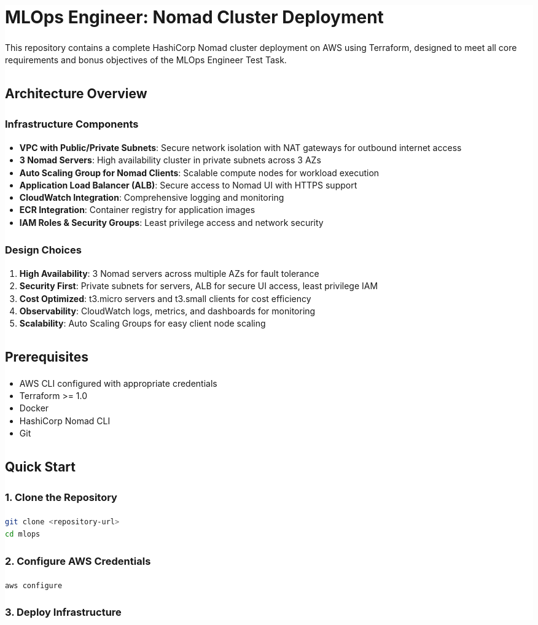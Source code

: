# MLOps Engineer: Nomad Cluster Deployment

This repository contains a complete HashiCorp Nomad cluster deployment on AWS using Terraform, designed to meet all core requirements and bonus objectives of the MLOps Engineer Test Task.

## Architecture Overview

### Infrastructure Components

- **VPC with Public/Private Subnets**: Secure network isolation with NAT gateways for outbound internet access
- **3 Nomad Servers**: High availability cluster in private subnets across 3 AZs
- **Auto Scaling Group for Nomad Clients**: Scalable compute nodes for workload execution
- **Application Load Balancer (ALB)**: Secure access to Nomad UI with HTTPS support
- **CloudWatch Integration**: Comprehensive logging and monitoring
- **ECR Integration**: Container registry for application images
- **IAM Roles & Security Groups**: Least privilege access and network security

### Design Choices

1. **High Availability**: 3 Nomad servers across multiple AZs for fault tolerance
2. **Security First**: Private subnets for servers, ALB for secure UI access, least privilege IAM
3. **Cost Optimized**: t3.micro servers and t3.small clients for cost efficiency
4. **Observability**: CloudWatch logs, metrics, and dashboards for monitoring
5. **Scalability**: Auto Scaling Groups for easy client node scaling

## Prerequisites

- AWS CLI configured with appropriate credentials
- Terraform >= 1.0
- Docker
- HashiCorp Nomad CLI
- Git

## Quick Start

### 1. Clone the Repository

```bash
git clone <repository-url>
cd mlops
```

### 2. Configure AWS Credentials

```bash
aws configure
```

### 3. Deploy Infrastructure
